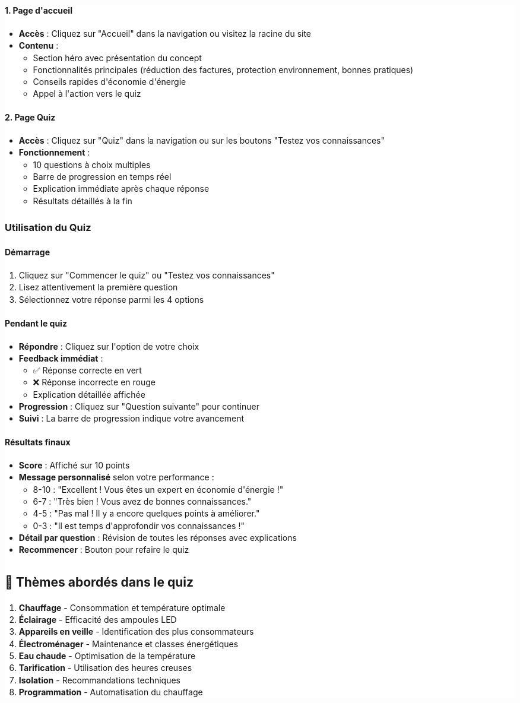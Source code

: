 #### 1. Page d'accueil
- **Accès** : Cliquez sur "Accueil" dans la navigation ou visitez la racine du site
- **Contenu** :
  - Section héro avec présentation du concept
  - Fonctionnalités principales (réduction des factures, protection environnement, bonnes pratiques)
  - Conseils rapides d'économie d'énergie
  - Appel à l'action vers le quiz

#### 2. Page Quiz
- **Accès** : Cliquez sur "Quiz" dans la navigation ou sur les boutons "Testez vos connaissances"
- **Fonctionnement** :
  - 10 questions à choix multiples
  - Barre de progression en temps réel
  - Explication immédiate après chaque réponse
  - Résultats détaillés à la fin

### Utilisation du Quiz

#### Démarrage
1. Cliquez sur "Commencer le quiz" ou "Testez vos connaissances"
2. Lisez attentivement la première question
3. Sélectionnez votre réponse parmi les 4 options

#### Pendant le quiz
- **Répondre** : Cliquez sur l'option de votre choix
- **Feedback immédiat** : 
  - ✅ Réponse correcte en vert
  - ❌ Réponse incorrecte en rouge
  - Explication détaillée affichée
- **Progression** : Cliquez sur "Question suivante" pour continuer
- **Suivi** : La barre de progression indique votre avancement

#### Résultats finaux
- **Score** : Affiché sur 10 points
- **Message personnalisé** selon votre performance :
  - 8-10 : "Excellent ! Vous êtes un expert en économie d'énergie !"
  - 6-7 : "Très bien ! Vous avez de bonnes connaissances."
  - 4-5 : "Pas mal ! Il y a encore quelques points à améliorer."
  - 0-3 : "Il est temps d'approfondir vos connaissances !"
- **Détail par question** : Révision de toutes les réponses avec explications
- **Recommencer** : Bouton pour refaire le quiz

## 🎯 Thèmes abordés dans le quiz

1. **Chauffage** - Consommation et température optimale
2. **Éclairage** - Efficacité des ampoules LED
3. **Appareils en veille** - Identification des plus consommateurs
4. **Électroménager** - Maintenance et classes énergétiques
5. **Eau chaude** - Optimisation de la température
6. **Tarification** - Utilisation des heures creuses
7. **Isolation** - Recommandations techniques
8. **Programmation** - Automatisation du chauffage
